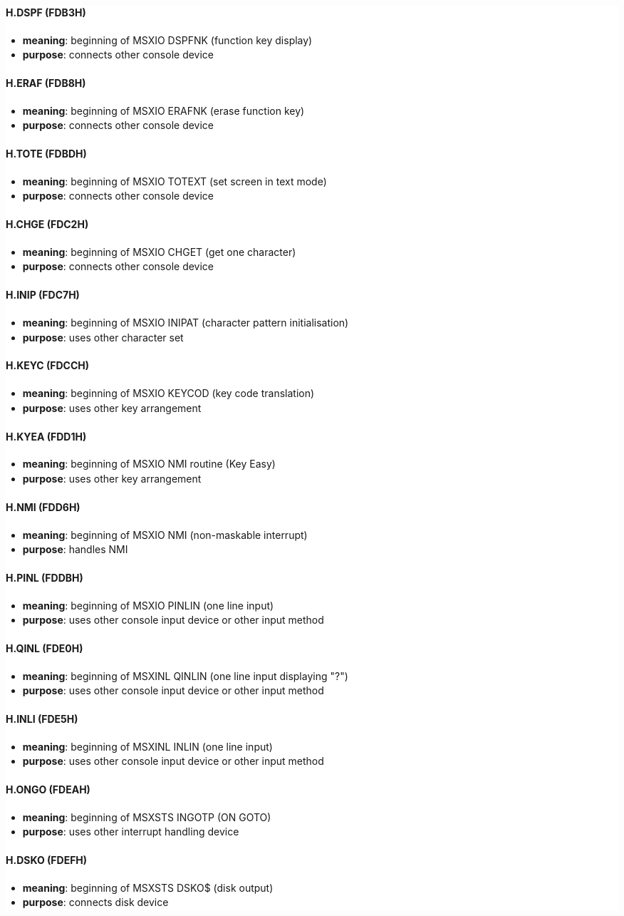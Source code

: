 #### H.DSPF (FDB3H)
* **meaning**: beginning of MSXIO DSPFNK (function key display)
* **purpose**: connects other console device

#### H.ERAF (FDB8H)
* **meaning**: beginning of MSXIO ERAFNK (erase function key)
* **purpose**: connects other console device

#### H.TOTE (FDBDH)
* **meaning**: beginning of MSXIO TOTEXT (set screen in text mode)
* **purpose**: connects other console device

#### H.CHGE (FDC2H)
* **meaning**: beginning of MSXIO CHGET (get one character)
* **purpose**: connects other console device

#### H.INIP (FDC7H)
* **meaning**: beginning of MSXIO INIPAT (character pattern initialisation)
* **purpose**: uses other character set

#### H.KEYC (FDCCH)
* **meaning**: beginning of MSXIO KEYCOD (key code translation)
* **purpose**: uses other key arrangement

#### H.KYEA (FDD1H)
* **meaning**: beginning of MSXIO NMI routine (Key Easy)
* **purpose**: uses other key arrangement

#### H.NMI (FDD6H)
* **meaning**: beginning of MSXIO NMI (non-maskable interrupt)
* **purpose**: handles NMI

#### H.PINL (FDDBH)
* **meaning**: beginning of MSXIO PINLIN (one line input)
* **purpose**: uses other console input device or other input method

#### H.QINL (FDE0H)
* **meaning**: beginning of MSXINL QINLIN (one line input displaying "?")
* **purpose**: uses other console input device or other input method

#### H.INLI (FDE5H)
* **meaning**: beginning of MSXINL INLIN (one line input)
* **purpose**: uses other console input device or other input method

#### H.ONGO (FDEAH)
* **meaning**: beginning of MSXSTS INGOTP (ON GOTO)
* **purpose**: uses other interrupt handling device

#### H.DSKO (FDEFH)
* **meaning**: beginning of MSXSTS DSKO$ (disk output)
* **purpose**: connects disk device
